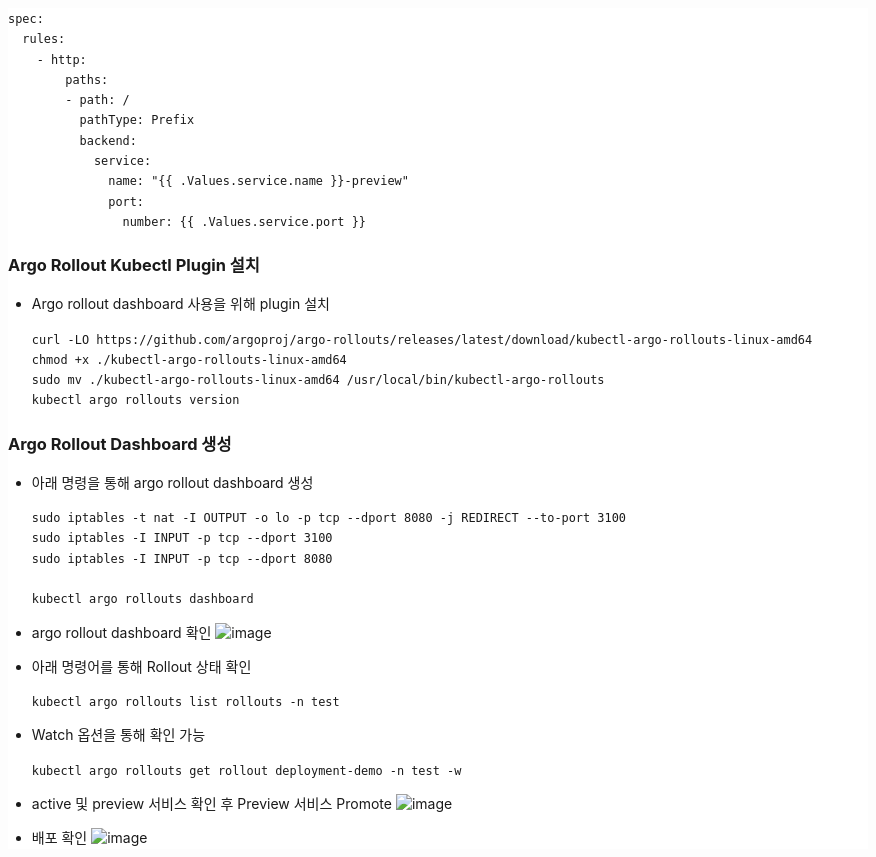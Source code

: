   ```
  spec:
    rules:
      - http:
          paths:
          - path: /
            pathType: Prefix
            backend:
              service:
                name: "{{ .Values.service.name }}-preview"
                port:
                  number: {{ .Values.service.port }}
  ```
  
  
### Argo Rollout Kubectl Plugin 설치
- Argo rollout dashboard 사용을 위해 plugin 설치
    ```
    curl -LO https://github.com/argoproj/argo-rollouts/releases/latest/download/kubectl-argo-rollouts-linux-amd64
    chmod +x ./kubectl-argo-rollouts-linux-amd64
    sudo mv ./kubectl-argo-rollouts-linux-amd64 /usr/local/bin/kubectl-argo-rollouts
    kubectl argo rollouts version
    ```


### Argo Rollout Dashboard 생성 
- 아래 명령을 통해 argo rollout dashboard 생성
    ```
    sudo iptables -t nat -I OUTPUT -o lo -p tcp --dport 8080 -j REDIRECT --to-port 3100
    sudo iptables -I INPUT -p tcp --dport 3100
    sudo iptables -I INPUT -p tcp --dport 8080

    kubectl argo rollouts dashboard
    ```
- argo rollout dashboard 확인
  <img width="842" alt="image" src="https://github.com/koDaegon/book-sample/assets/47220755/07672c76-e7bd-4aef-a6f5-7d99539f0549">


- 아래 명령어를 통해 Rollout 상태 확인
   ```
   kubectl argo rollouts list rollouts -n test
   ```

- Watch 옵션을 통해 확인 가능
   ```
   kubectl argo rollouts get rollout deployment-demo -n test -w

   ``` 
   
- active 및 preview 서비스 확인 후 Preview 서비스 Promote
   <img width="1668" alt="image" src="https://github.com/koDaegon/book-sample/assets/47220755/2ee82818-6c7d-4fe2-9c07-3e9fc9d97324">
   
   
- 배포 확인
   <img width="840" alt="image" src="https://github.com/koDaegon/book-sample/assets/47220755/41923a54-a991-48ab-82e2-d1969791c775">

